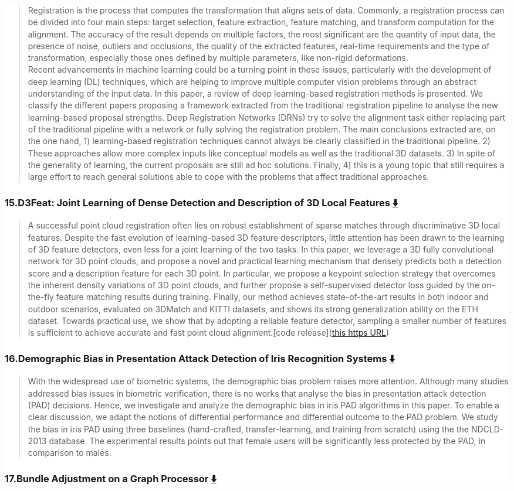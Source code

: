 >  Registration is the process that computes the transformation that aligns sets of data. Commonly, a registration process can be divided into four main steps: target selection, feature extraction, feature matching, and transform computation for the alignment. The accuracy of the result depends on multiple factors, the most significant are the quantity of input data, the presence of noise, outliers and occlusions, the quality of the extracted features, real-time requirements and the type of transformation, especially those ones defined by multiple parameters, like non-rigid deformations. <br>Recent advancements in machine learning could be a turning point in these issues, particularly with the development of deep learning (DL) techniques, which are helping to improve multiple computer vision problems through an abstract understanding of the input data. In this paper, a review of deep learning-based registration methods is presented. We classify the different papers proposing a framework extracted from the traditional registration pipeline to analyse the new learning-based proposal strengths. Deep Registration Networks (DRNs) try to solve the alignment task either replacing part of the traditional pipeline with a network or fully solving the registration problem. The main conclusions extracted are, on the one hand, 1) learning-based registration techniques cannot always be clearly classified in the traditional pipeline. 2) These approaches allow more complex inputs like conceptual models as well as the traditional 3D datasets. 3) In spite of the generality of learning, the current proposals are still ad hoc solutions. Finally, 4) this is a young topic that still requires a large effort to reach general solutions able to cope with the problems that affect traditional approaches. 
### 15.D3Feat: Joint Learning of Dense Detection and Description of 3D Local Features  [ :arrow_down: ](https://arxiv.org/pdf/2003.03164.pdf)
>  A successful point cloud registration often lies on robust establishment of sparse matches through discriminative 3D local features. Despite the fast evolution of learning-based 3D feature descriptors, little attention has been drawn to the learning of 3D feature detectors, even less for a joint learning of the two tasks. In this paper, we leverage a 3D fully convolutional network for 3D point clouds, and propose a novel and practical learning mechanism that densely predicts both a detection score and a description feature for each 3D point. In particular, we propose a keypoint selection strategy that overcomes the inherent density variations of 3D point clouds, and further propose a self-supervised detector loss guided by the on-the-fly feature matching results during training. Finally, our method achieves state-of-the-art results in both indoor and outdoor scenarios, evaluated on 3DMatch and KITTI datasets, and shows its strong generalization ability on the ETH dataset. Towards practical use, we show that by adopting a reliable feature detector, sampling a smaller number of features is sufficient to achieve accurate and fast point cloud alignment.[code release](<a class="link-external link-https" href="https://github.com/XuyangBai/D3Feat" rel="external noopener nofollow">this https URL</a>) 
### 16.Demographic Bias in Presentation Attack Detection of Iris Recognition Systems  [ :arrow_down: ](https://arxiv.org/pdf/2003.03151.pdf)
>  With the widespread use of biometric systems, the demographic bias problem raises more attention. Although many studies addressed bias issues in biometric verification, there is no works that analyse the bias in presentation attack detection (PAD) decisions. Hence, we investigate and analyze the demographic bias in iris PAD algorithms in this paper. To enable a clear discussion, we adapt the notions of differential performance and differential outcome to the PAD problem. We study the bias in iris PAD using three baselines (hand-crafted, transfer-learning, and training from scratch) using the the NDCLD-2013 database. The experimental results points out that female users will be significantly less protected by the PAD, in comparison to males. 
### 17.Bundle Adjustment on a Graph Processor  [ :arrow_down: ](https://arxiv.org/pdf/2003.03134.pdf)